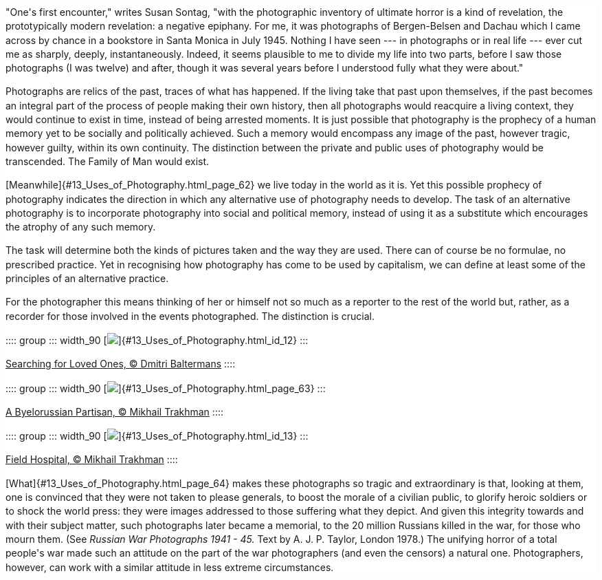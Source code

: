 "One's first encounter," writes Susan Sontag, "with the photographic inventory of ultimate horror is a kind of revelation, the prototypically modern revelation: a negative epiphany. For me, it was photographs of Bergen-Belsen and Dachau which I came across by chance in a bookstore in Santa Monica in July 1945. Nothing I have seen --- in photographs or in real life --- ever cut me as sharply, deeply, instantaneously. Indeed, it seems plausible to me to divide my life into two parts, before I saw those photographs (I was twelve) and after, though it was several years before I understood fully what they were about."

Photographs are relics of the past, traces of what has happened. If the living take that past upon themselves, if the past becomes an integral part of the process of people making their own history, then all photographs would reacquire a living context, they would continue to exist in time, instead of being arrested moments. It is just possible that photography is the prophecy of a human memory yet to be socially and politically achieved. Such a memory would encompass any image of the past, however tragic, however guilty, within its own continuity. The distinction between the private and public uses of photography would be transcended. The Family of Man would exist.

[Meanwhile]{#13_Uses_of_Photography.html_page_62} we live today in the world as it is. Yet this possible prophecy of photography indicates the direction in which any alternative use of photography needs to develop. The task of an alternative photography is to incorporate photography into social and political memory, instead of using it as a substitute which encourages the atrophy of any such memory.

The task will determine both the kinds of pictures taken and the way they are used. There can of course be no formulae, no prescribed practice. Yet in recognising how photography has come to be used by capitalism, we can define at least some of the principles of an alternative practice.

For the photographer this means thinking of her or himself not so much as a reporter to the rest of the world but, rather, as a recorder for those involved in the events photographed. The distinction is crucial.

:::: group
::: width_90
[![](img/76_1.jpg)]{#13_Uses_of_Photography.html_id_12}
:::

[Searching for Loved Ones, © Dmitri Baltermans](#33_PICTURE_ACKNOWLEDGMENTS.html_img13)
::::

:::: group
::: width_90
[![](img/77_2.jpg)]{#13_Uses_of_Photography.html_page_63}
:::

[A Byelorussian Partisan, © Mikhail Trakhman](#33_PICTURE_ACKNOWLEDGMENTS.html_img14)
::::

:::: group
::: width_90
[![](img/77_3.jpg)]{#13_Uses_of_Photography.html_id_13}
:::

[Field Hospital, © Mikhail Trakhman](#33_PICTURE_ACKNOWLEDGMENTS.html_img15)
::::

[What]{#13_Uses_of_Photography.html_page_64} makes these photographs so tragic and extraordinary is that, looking at them, one is convinced that they were not taken to please generals, to boost the morale of a civilian public, to glorify heroic soldiers or to shock the world press: they were images addressed to those suffering what they depict. And given this integrity towards and with their subject matter, such photographs later became a memorial, to the 20 million Russians killed in the war, for those who mourn them. (See *Russian War Photographs 1941 - 45.* Text by A. J. P. Taylor, London 1978.) The unifying horror of a total people's war made such an attitude on the part of the war photographers (and even the censors) a natural one. Photographers, however, can work with a similar attitude in less extreme circumstances.
